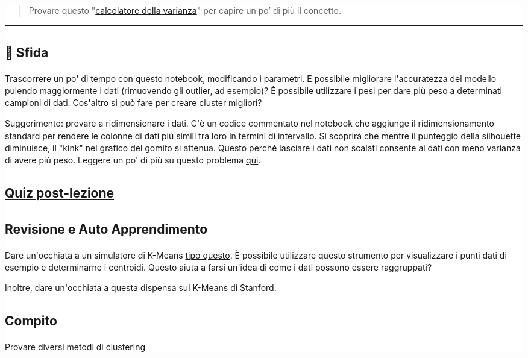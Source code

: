> Provare questo "[calcolatore della varianza](https://www.calculatorsoup.com/calculators/statistics/variance-calculator.php)" per capire un po’ di più il concetto.

---

## 🚀 Sfida

Trascorrere un po' di tempo con questo notebook, modificando i parametri. E possibile migliorare l'accuratezza del modello pulendo maggiormente i dati (rimuovendo gli outlier, ad esempio)? È possibile utilizzare i pesi per dare più peso a determinati campioni di dati. Cos'altro si può fare per creare cluster migliori?

Suggerimento: provare a ridimensionare i dati. C'è un codice commentato nel notebook che aggiunge il ridimensionamento standard per rendere le colonne di dati più simili tra loro in termini di intervallo. Si scoprirà che mentre il punteggio della silhouette diminuisce, il "kink" nel grafico del gomito si attenua. Questo perché lasciare i dati non scalati consente ai dati con meno varianza di avere più peso. Leggere un po' di più su questo problema [qui](https://stats.stackexchange.com/questions/21222/are-mean-normalization-and-feature-scaling-needed-for-k-means-clustering/21226#21226).

## [Quiz post-lezione](https://white-water-09ec41f0f.azurestaticapps.net/quiz/30/?loc=it)

## Revisione e Auto Apprendimento

Dare un'occhiata a un simulatore di K-Means [tipo questo](https://user.ceng.metu.edu.tr/~akifakkus/courses/ceng574/k-means/). È possibile utilizzare questo strumento per visualizzare i punti dati di esempio e determinarne i centroidi. Questo aiuta a farsi un'idea di come i dati possono essere raggruppati?

Inoltre, dare un'occhiata a [questa dispensa sui K-Means](https://stanford.edu/~cpiech/cs221/handouts/kmeans.html) di Stanford.

## Compito

[Provare diversi metodi di clustering](assignment.it.md)

